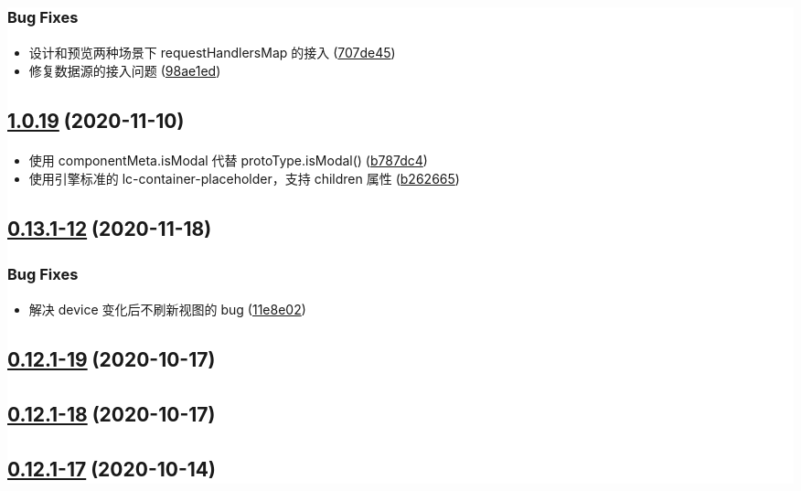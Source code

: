 
### Bug Fixes

* 设计和预览两种场景下 requestHandlersMap 的接入 ([707de45](https://gitlab.alibaba-inc.com/ali-lowcode/ali-lowcode-engine/commit/707de45))
* 修复数据源的接入问题 ([98ae1ed](https://gitlab.alibaba-inc.com/ali-lowcode/ali-lowcode-engine/commit/98ae1ed))




<a name="1.0.19"></a>
## [1.0.19](https://gitlab.alibaba-inc.com/ali-lowcode/ali-lowcode-engine/compare/@ali/lowcode-react-simulator-renderer@1.0.18...@ali/lowcode-react-simulator-renderer@1.0.19) (2020-11-10)
* 使用 componentMeta.isModal 代替 protoType.isModal() ([b787dc4](https://gitlab.alibaba-inc.com/ali-lowcode/ali-lowcode-engine/commit/b787dc4))
* 使用引擎标准的 lc-container-placeholder，支持 children 属性 ([b262665](https://gitlab.alibaba-inc.com/ali-lowcode/ali-lowcode-engine/commit/b262665))




<a name="0.13.1-12"></a>
## [0.13.1-12](https://gitlab.alibaba-inc.com/ali-lowcode/ali-lowcode-engine/compare/v0.13.1-11...v0.13.1-12) (2020-11-18)


### Bug Fixes

* 解决 device 变化后不刷新视图的 bug ([11e8e02](https://gitlab.alibaba-inc.com/ali-lowcode/ali-lowcode-engine/commit/11e8e02))



<a name="0.12.1-19"></a>
## [0.12.1-19](https://gitlab.alibaba-inc.com/ali-lowcode/ali-lowcode-engine/compare/v0.12.1-18...v0.12.1-19) (2020-10-17)



<a name="0.12.1-18"></a>
## [0.12.1-18](https://gitlab.alibaba-inc.com/ali-lowcode/ali-lowcode-engine/compare/v0.12.1-17...v0.12.1-18) (2020-10-17)



<a name="0.12.1-17"></a>
## [0.12.1-17](https://gitlab.alibaba-inc.com/ali-lowcode/ali-lowcode-engine/compare/v0.12.1-16...v0.12.1-17) (2020-10-14)
